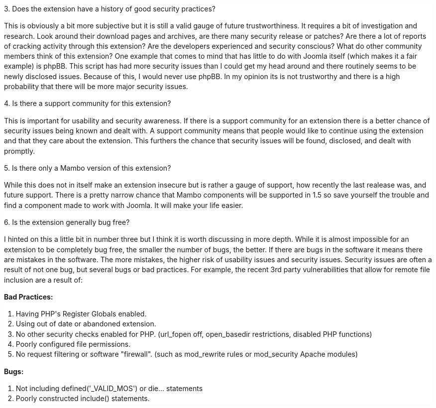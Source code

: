 3\. Does the extension have a history of good security practices?

This is obviously a bit more subjective but it is still a valid gauge of
future trustworthiness. It requires a bit of investigation and research.
Look around their download pages and archives, are there many security
release or patches? Are there a lot of reports of cracking activity
through this extension? Are the developers experienced and security
conscious? What do other community members think of this extension? One
example that comes to mind that has little to do with Joomla itself
(which makes it a fair example) is phpBB. This script has had more
security issues than I could get my head around and there routinely
seems to be newly disclosed issues. Because of this, I would never use
phpBB. In my opinion its is not trustworthy and there is a high
probability that there will be more major security issues.

4\. Is there a support community for this extension?

This is important for usability and security awareness. If there is a
support community for an extension there is a better chance of security
issues being known and dealt with. A support community means that people
would like to continue using the extension and that they care about the
extension. This furthers the chance that security issues will be found,
disclosed, and dealt with promptly.

5\. Is there only a Mambo version of this extension?

While this does not in itself make an extension insecure but is rather a
gauge of support, how recently the last realease was, and future
support. There is a pretty narrow chance that Mambo components will be
supported in 1.5 so save yourself the trouble and find a component made
to work with Joomla. It will make your life easier.

6\. Is the extension generally bug free?

I hinted on this a little bit in number three but I think it is worth
discussing in more depth. While it is almost impossible for an extension
to be completely bug free, the smaller the number of bugs, the better.
If there are bugs in the software it means there are mistakes in the
software. The more mistakes, the higher risk of usability issues and
security issues. Security issues are often a result of not one bug, but
several bugs or bad practices. For example, the recent 3rd party
vulnerabilities that allow for remote file inclusion are a result of:

**Bad Practices:**

1.  Having PHP's Register Globals enabled.
2.  Using out of date or abandoned extension.
3.  No other security checks enabled for PHP. (url_fopen off,
    open_basedir restrictions, disabled PHP functions)
4.  Poorly configured file permissions.
5.  No request filtering or software "firewall". (such as mod_rewrite
    rules or mod_security Apache modules)

**Bugs:**

1.  Not including defined('\_VALID_MOS') or die... statements
2.  Poorly constructed include() statements.
